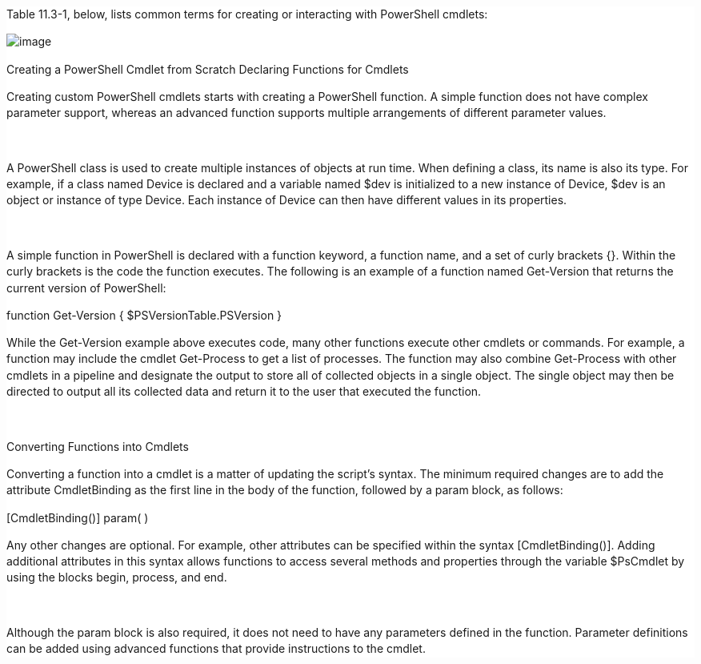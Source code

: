 Table 11.3-1, below, lists common terms for creating or interacting with PowerShell cmdlets:

![image](https://github.com/user-attachments/assets/6e0cb406-2452-4bf0-abc7-f68e79db57e5)

Creating a PowerShell Cmdlet from Scratch
Declaring Functions for Cmdlets
﻿

Creating custom PowerShell cmdlets starts with creating a PowerShell function. A simple function does not have complex parameter support, whereas an advanced function supports multiple arrangements of different parameter values.

﻿

A PowerShell class is used to create multiple instances of objects at run time. When defining a class, its name is also its type. For example, if a class named Device is declared and a variable named $dev is initialized to a new instance of Device, $dev is an object or instance of type Device. Each instance of Device can then have different values in its properties. 

﻿

A simple function in PowerShell is declared with a function keyword, a function name, and a set of curly brackets {}. Within the curly brackets is the code the function executes. The following is an example of a function named Get-Version that returns the current version of PowerShell:

function Get-Version {
    $PSVersionTable.PSVersion
}
﻿

While the Get-Version example above executes code, many other functions execute other cmdlets or commands. For example, a function may include the cmdlet Get-Process to get a list of processes. The function may also combine Get-Process with other cmdlets in a pipeline and designate the output to store all of collected objects in a single object. The single object may then be directed to output all its collected data and return it to the user that executed the function. 

﻿

Converting Functions into Cmdlets
﻿

Converting a function into a cmdlet is a matter of updating the script’s syntax. The minimum required changes are to add the attribute CmdletBinding as the first line in the body of the function, followed by a param block, as follows:

[CmdletBinding()]
param(
) 
﻿

Any other changes are optional. For example, other attributes can be specified within the syntax [CmdletBinding()]. Adding additional attributes in this syntax allows functions to access several methods and properties through the variable $PsCmdlet by using the blocks begin, process, and end. 

﻿

Although the param block is also required, it does not need to have any parameters defined in the function. Parameter definitions can be added using advanced functions that provide instructions to the cmdlet. 

